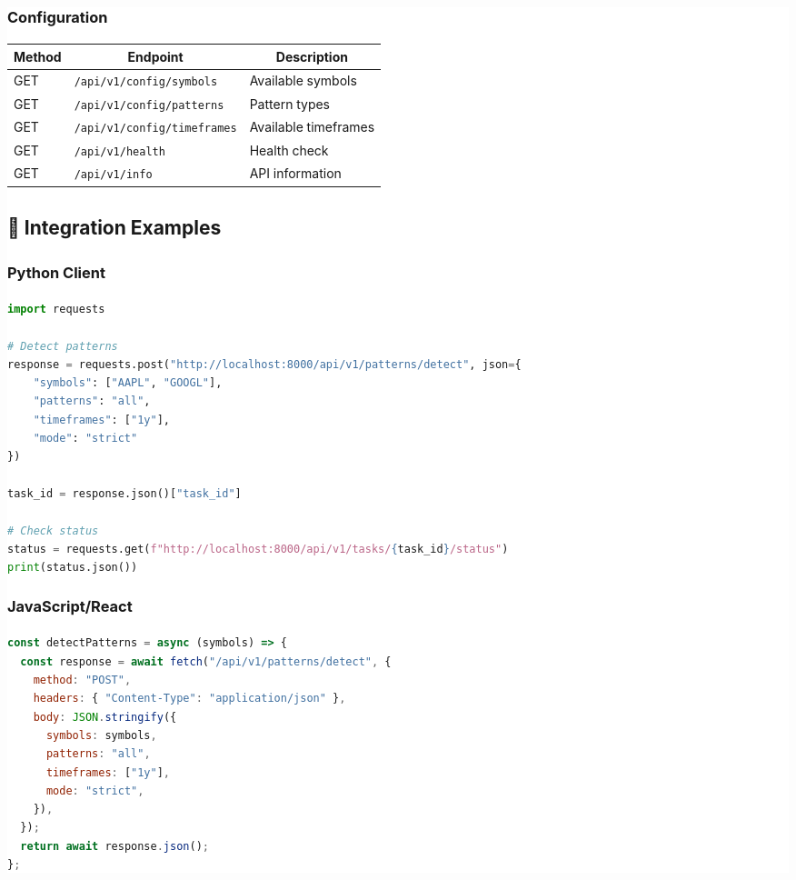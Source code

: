 ### Configuration

| Method | Endpoint                    | Description          |
| ------ | --------------------------- | -------------------- |
| GET    | `/api/v1/config/symbols`    | Available symbols    |
| GET    | `/api/v1/config/patterns`   | Pattern types        |
| GET    | `/api/v1/config/timeframes` | Available timeframes |
| GET    | `/api/v1/health`            | Health check         |
| GET    | `/api/v1/info`              | API information      |

## 🔧 Integration Examples

### Python Client

```python
import requests

# Detect patterns
response = requests.post("http://localhost:8000/api/v1/patterns/detect", json={
    "symbols": ["AAPL", "GOOGL"],
    "patterns": "all",
    "timeframes": ["1y"],
    "mode": "strict"
})

task_id = response.json()["task_id"]

# Check status
status = requests.get(f"http://localhost:8000/api/v1/tasks/{task_id}/status")
print(status.json())
```

### JavaScript/React

```javascript
const detectPatterns = async (symbols) => {
  const response = await fetch("/api/v1/patterns/detect", {
    method: "POST",
    headers: { "Content-Type": "application/json" },
    body: JSON.stringify({
      symbols: symbols,
      patterns: "all",
      timeframes: ["1y"],
      mode: "strict",
    }),
  });
  return await response.json();
};
```
